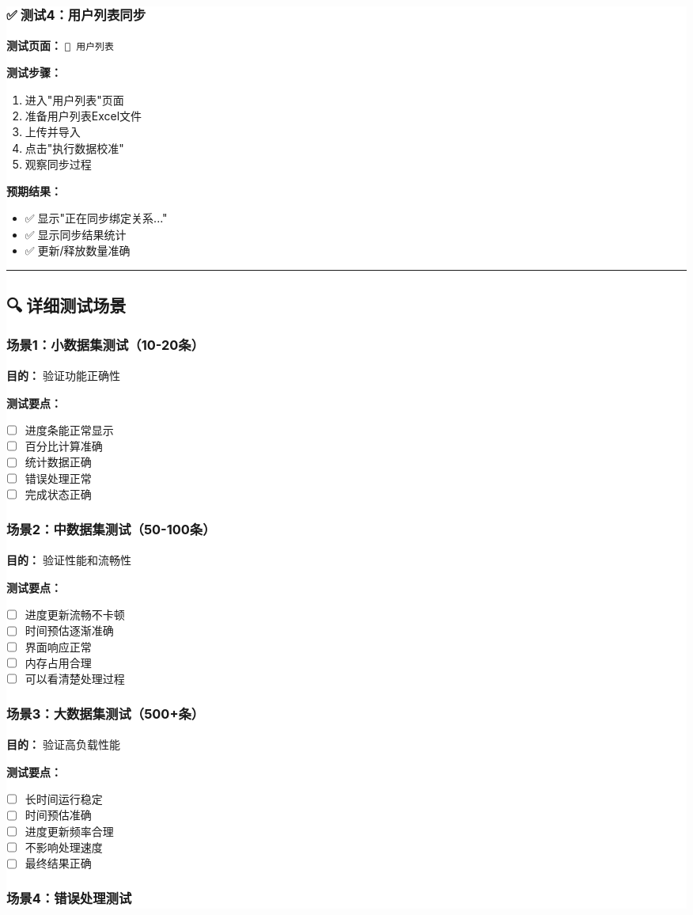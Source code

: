 ### ✅ 测试4：用户列表同步

**测试页面：** `👥 用户列表`

**测试步骤：**
1. 进入"用户列表"页面
2. 准备用户列表Excel文件
3. 上传并导入
4. 点击"执行数据校准"
5. 观察同步过程

**预期结果：**
- ✅ 显示"正在同步绑定关系..."
- ✅ 显示同步结果统计
- ✅ 更新/释放数量准确

---

## 🔍 详细测试场景

### 场景1：小数据集测试（10-20条）

**目的：** 验证功能正确性

**测试要点：**
- [ ] 进度条能正常显示
- [ ] 百分比计算准确
- [ ] 统计数据正确
- [ ] 错误处理正常
- [ ] 完成状态正确

### 场景2：中数据集测试（50-100条）

**目的：** 验证性能和流畅性

**测试要点：**
- [ ] 进度更新流畅不卡顿
- [ ] 时间预估逐渐准确
- [ ] 界面响应正常
- [ ] 内存占用合理
- [ ] 可以看清楚处理过程

### 场景3：大数据集测试（500+条）

**目的：** 验证高负载性能

**测试要点：**
- [ ] 长时间运行稳定
- [ ] 时间预估准确
- [ ] 进度更新频率合理
- [ ] 不影响处理速度
- [ ] 最终结果正确

### 场景4：错误处理测试
